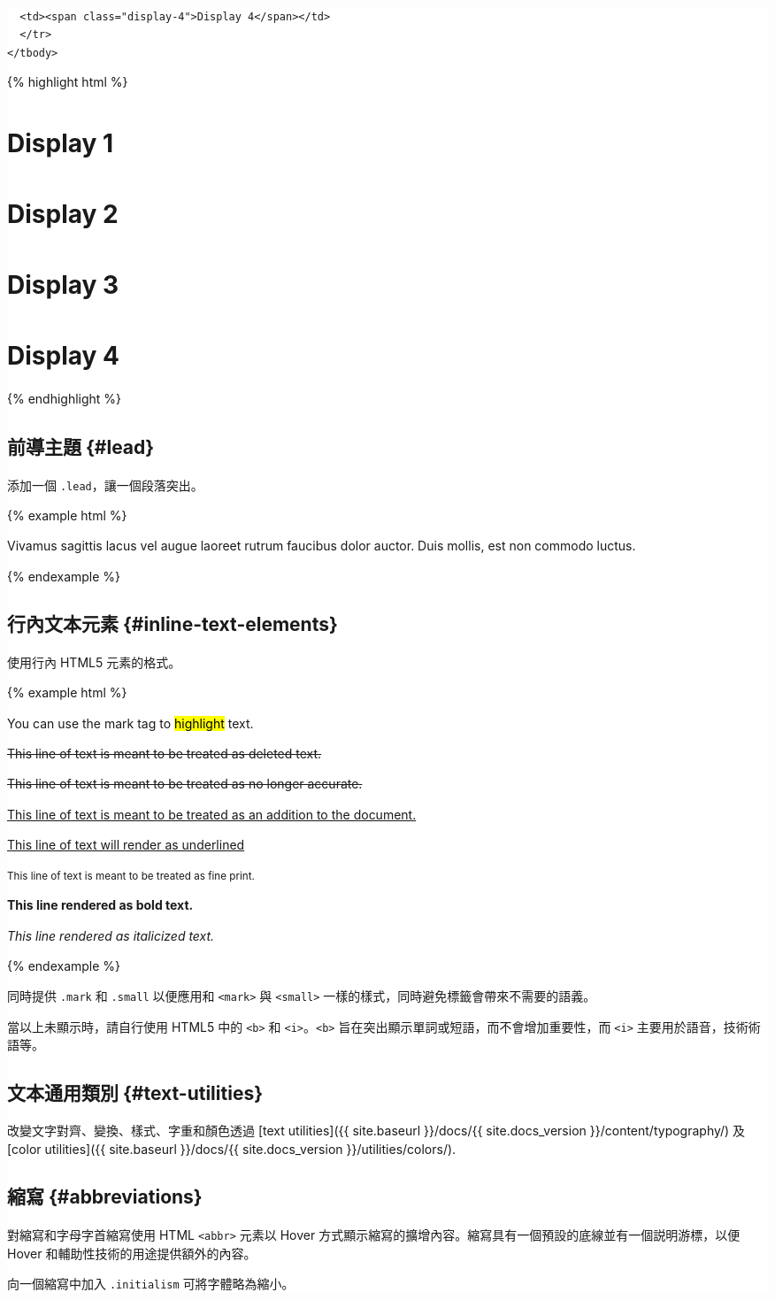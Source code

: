       <td><span class="display-4">Display 4</span></td>
      </tr>
    </tbody>
  </table>
</div>

{% highlight html %}
<h1 class="display-1">Display 1</h1>
<h1 class="display-2">Display 2</h1>
<h1 class="display-3">Display 3</h1>
<h1 class="display-4">Display 4</h1>
{% endhighlight %}

## 前導主題 {#lead}

添加一個 `.lead`，讓一個段落突出。

{% example html %}
<p class="lead">
  Vivamus sagittis lacus vel augue laoreet rutrum faucibus dolor auctor. Duis mollis, est non commodo luctus.
</p>
{% endexample %}

## 行內文本元素 {#inline-text-elements}

使用行內 HTML5 元素的格式。

{% example html %}
<p>You can use the mark tag to <mark>highlight</mark> text.</p>
<p><del>This line of text is meant to be treated as deleted text.</del></p>
<p><s>This line of text is meant to be treated as no longer accurate.</s></p>
<p><ins>This line of text is meant to be treated as an addition to the document.</ins></p>
<p><u>This line of text will render as underlined</u></p>
<p><small>This line of text is meant to be treated as fine print.</small></p>
<p><strong>This line rendered as bold text.</strong></p>
<p><em>This line rendered as italicized text.</em></p>
{% endexample %}

同時提供 `.mark` 和 `.small` 以便應用和 `<mark>` 與 `<small>` 一樣的樣式，同時避免標籤會帶來不需要的語義。

當以上未顯示時，請自行使用 HTML5 中的 `<b>` 和 `<i>`。`<b>` 旨在突出顯示單詞或短語，而不會增加重要性，而 `<i>` 主要用於語音，技術術語等。

## 文本通用類別 {#text-utilities}

改變文字對齊、變換、樣式、字重和顏色透過 [text utilities]({{ site.baseurl }}/docs/{{ site.docs_version }}/content/typography/) 及 [color utilities]({{ site.baseurl }}/docs/{{ site.docs_version }}/utilities/colors/).

## 縮寫 {#abbreviations}

對縮寫和字母字首縮寫使用 HTML `<abbr>` 元素以 Hover 方式顯示縮寫的擴增內容。縮寫具有一個預設的底線並有一個説明游標，以便 Hover 和輔助性技術的用途提供額外的內容。

向一個縮寫中加入 `.initialism` 可將字體略為縮小。
